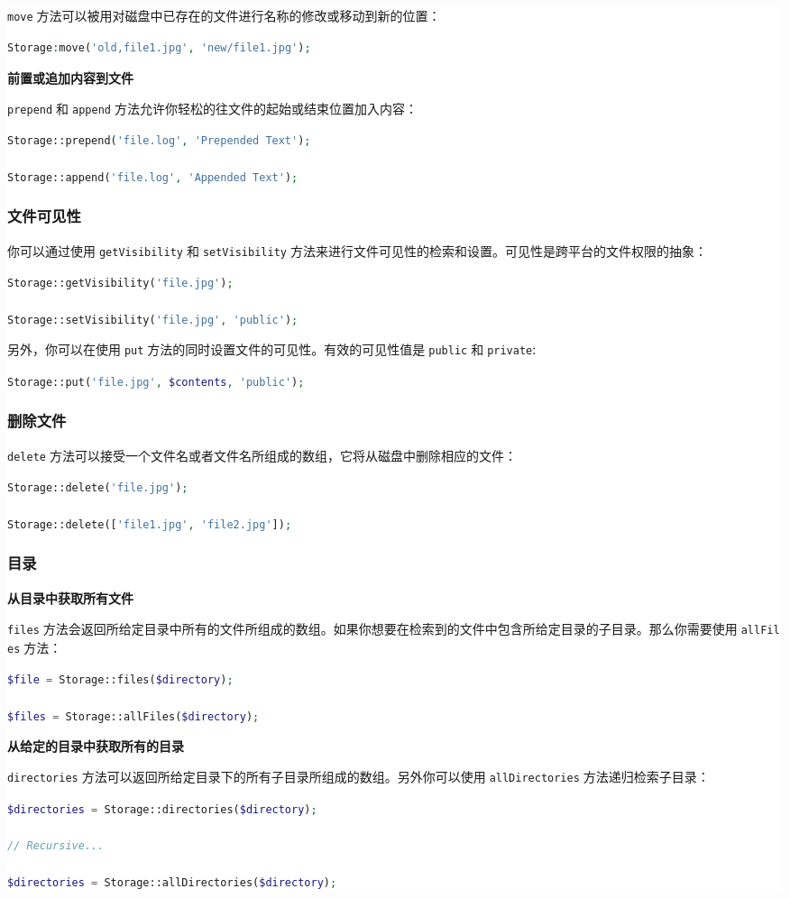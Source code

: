 `move` 方法可以被用对磁盘中已存在的文件进行名称的修改或移动到新的位置：

```php
Storage:move('old,file1.jpg', 'new/file1.jpg');
```

**前置或追加内容到文件**

`prepend` 和 `append` 方法允许你轻松的往文件的起始或结束位置加入内容：

```php
Storage::prepend('file.log', 'Prepended Text');

Storage::append('file.log', 'Appended Text');
```

### 文件可见性

你可以通过使用 `getVisibility` 和 `setVisibility` 方法来进行文件可见性的检索和设置。可见性是跨平台的文件权限的抽象：

```php
Storage::getVisibility('file.jpg');

Storage::setVisibility('file.jpg', 'public');
```

另外，你可以在使用 `put` 方法的同时设置文件的可见性。有效的可见性值是 `public` 和 `private`:

```php
Storage::put('file.jpg', $contents, 'public');
```

### 删除文件

`delete` 方法可以接受一个文件名或者文件名所组成的数组，它将从磁盘中删除相应的文件：

```php
Storage::delete('file.jpg');

Storage::delete(['file1.jpg', 'file2.jpg']);
```

### 目录

**从目录中获取所有文件**

`files` 方法会返回所给定目录中所有的文件所组成的数组。如果你想要在检索到的文件中包含所给定目录的子目录。那么你需要使用 `allFiles` 方法：

```php
$file = Storage::files($directory);

$files = Storage::allFiles($directory);
```

**从给定的目录中获取所有的目录**

`directories` 方法可以返回所给定目录下的所有子目录所组成的数组。另外你可以使用 `allDirectories` 方法递归检索子目录：

```php
$directories = Storage::directories($directory);

// Recursive...

$directories = Storage::allDirectories($directory);
```

